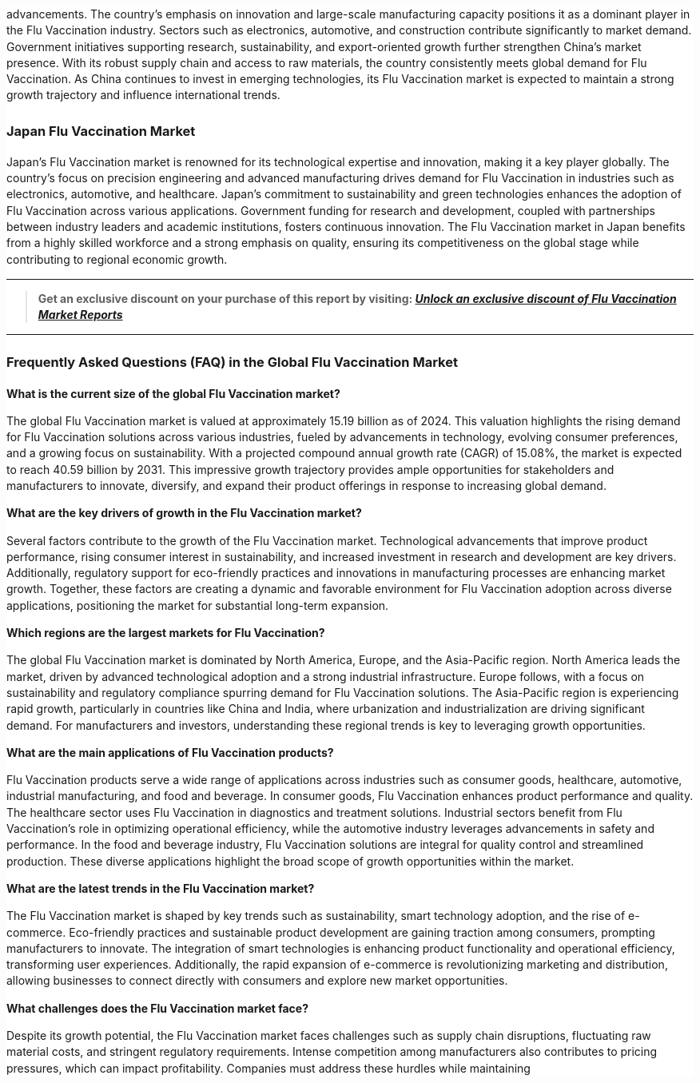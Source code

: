 advancements. The country&rsquo;s emphasis on innovation and large-scale manufacturing capacity positions it as a dominant player in the Flu Vaccination industry. Sectors such as electronics, automotive, and construction contribute significantly to market demand. Government initiatives supporting research, sustainability, and export-oriented growth further strengthen China&rsquo;s market presence. With its robust supply chain and access to raw materials, the country consistently meets global demand for Flu Vaccination. As China continues to invest in emerging technologies, its Flu Vaccination market is expected to maintain a strong growth trajectory and influence international trends.</p><h3>Japan Flu Vaccination Market</h3><p>Japan&rsquo;s Flu Vaccination market is renowned for its technological expertise and innovation, making it a key player globally. The country&rsquo;s focus on precision engineering and advanced manufacturing drives demand for Flu Vaccination in industries such as electronics, automotive, and healthcare. Japan&rsquo;s commitment to sustainability and green technologies enhances the adoption of Flu Vaccination across various applications. Government funding for research and development, coupled with partnerships between industry leaders and academic institutions, fosters continuous innovation. The Flu Vaccination market in Japan benefits from a highly skilled workforce and a strong emphasis on quality, ensuring its competitiveness on the global stage while contributing to regional economic growth.</p><hr /><blockquote><p><strong>Get an exclusive discount on your purchase of this report by visiting: <em><a href="://marketresearchpulse.com/ask-for-discount/133912?utm_source=Github&amp;utm_medium=0112">Unlock an exclusive discount of Flu Vaccination Market Reports</a></em>&nbsp;</strong></p></blockquote><hr /><h3>Frequently Asked Questions (FAQ) in the Global Flu Vaccination Market</h3><p><strong>What is the current size of the global Flu Vaccination market?</strong></p><p>The global Flu Vaccination market is valued at approximately 15.19 billion as of 2024. This valuation highlights the rising demand for Flu Vaccination solutions across various industries, fueled by advancements in technology, evolving consumer preferences, and a growing focus on sustainability. With a projected compound annual growth rate (CAGR) of 15.08%, the market is expected to reach 40.59 billion by 2031. This impressive growth trajectory provides ample opportunities for stakeholders and manufacturers to innovate, diversify, and expand their product offerings in response to increasing global demand.</p><p><strong>What are the key drivers of growth in the Flu Vaccination market?</strong></p><p>Several factors contribute to the growth of the Flu Vaccination market. Technological advancements that improve product performance, rising consumer interest in sustainability, and increased investment in research and development are key drivers. Additionally, regulatory support for eco-friendly practices and innovations in manufacturing processes are enhancing market growth. Together, these factors are creating a dynamic and favorable environment for Flu Vaccination adoption across diverse applications, positioning the market for substantial long-term expansion.</p><p><strong>Which regions are the largest markets for Flu Vaccination?</strong></p><p>The global Flu Vaccination market is dominated by North America, Europe, and the Asia-Pacific region. North America leads the market, driven by advanced technological adoption and a strong industrial infrastructure. Europe follows, with a focus on sustainability and regulatory compliance spurring demand for Flu Vaccination solutions. The Asia-Pacific region is experiencing rapid growth, particularly in countries like China and India, where urbanization and industrialization are driving significant demand. For manufacturers and investors, understanding these regional trends is key to leveraging growth opportunities.</p><p><strong>What are the main applications of Flu Vaccination products?</strong></p><p>Flu Vaccination products serve a wide range of applications across industries such as consumer goods, healthcare, automotive, industrial manufacturing, and food and beverage. In consumer goods, Flu Vaccination enhances product performance and quality. The healthcare sector uses Flu Vaccination in diagnostics and treatment solutions. Industrial sectors benefit from Flu Vaccination&rsquo;s role in optimizing operational efficiency, while the automotive industry leverages advancements in safety and performance. In the food and beverage industry, Flu Vaccination solutions are integral for quality control and streamlined production. These diverse applications highlight the broad scope of growth opportunities within the market.</p><p><strong>What are the latest trends in the Flu Vaccination market?</strong></p><p>The Flu Vaccination market is shaped by key trends such as sustainability, smart technology adoption, and the rise of e-commerce. Eco-friendly practices and sustainable product development are gaining traction among consumers, prompting manufacturers to innovate. The integration of smart technologies is enhancing product functionality and operational efficiency, transforming user experiences. Additionally, the rapid expansion of e-commerce is revolutionizing marketing and distribution, allowing businesses to connect directly with consumers and explore new market opportunities.</p><p><strong>What challenges does the Flu Vaccination market face?</strong></p><p>Despite its growth potential, the Flu Vaccination market faces challenges such as supply chain disruptions, fluctuating raw material costs, and stringent regulatory requirements. Intense competition among manufacturers also contributes to pricing pressures, which can impact profitability. Companies must address these hurdles while maintaining